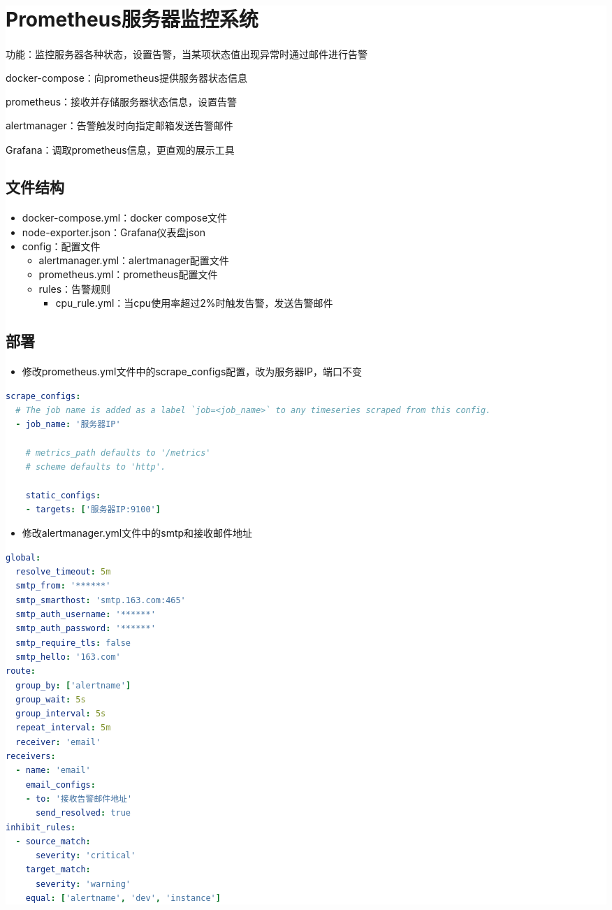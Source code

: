 # Prometheus服务器监控系统

功能：监控服务器各种状态，设置告警，当某项状态值出现异常时通过邮件进行告警

docker-compose：向prometheus提供服务器状态信息

prometheus：接收并存储服务器状态信息，设置告警

alertmanager：告警触发时向指定邮箱发送告警邮件

Grafana：调取prometheus信息，更直观的展示工具

## 文件结构

+ docker-compose.yml：docker compose文件
+ node-exporter.json：Grafana仪表盘json
+ config：配置文件
  + alertmanager.yml：alertmanager配置文件
  + prometheus.yml：prometheus配置文件
  + rules：告警规则
    + cpu_rule.yml：当cpu使用率超过2%时触发告警，发送告警邮件

## 部署

+ 修改prometheus.yml文件中的scrape_configs配置，改为服务器IP，端口不变

```yml
scrape_configs:
  # The job name is added as a label `job=<job_name>` to any timeseries scraped from this config.
  - job_name: '服务器IP'
  
    # metrics_path defaults to '/metrics'
    # scheme defaults to 'http'.
  
    static_configs:
    - targets: ['服务器IP:9100']
```

+ 修改alertmanager.yml文件中的smtp和接收邮件地址

```yml
global:
  resolve_timeout: 5m
  smtp_from: '******'
  smtp_smarthost: 'smtp.163.com:465'
  smtp_auth_username: '******'
  smtp_auth_password: '******'
  smtp_require_tls: false
  smtp_hello: '163.com'
route:
  group_by: ['alertname']
  group_wait: 5s
  group_interval: 5s
  repeat_interval: 5m
  receiver: 'email'
receivers:
  - name: 'email'
    email_configs:
    - to: '接收告警邮件地址'
      send_resolved: true
inhibit_rules:
  - source_match:
      severity: 'critical'
    target_match:
      severity: 'warning'
    equal: ['alertname', 'dev', 'instance']
```